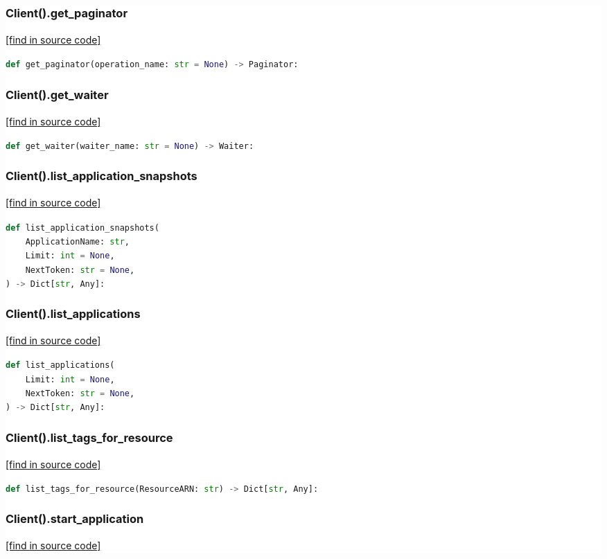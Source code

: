 ### Client().get_paginator

[[find in source code]](https://github.com/vemel/mypy_boto3/blob/master/mypy_boto3_output/mypy_boto3/kinesisanalyticsv2/client.py#L160)

```python
def get_paginator(operation_name: str = None) -> Paginator:
```

### Client().get_waiter

[[find in source code]](https://github.com/vemel/mypy_boto3/blob/master/mypy_boto3_output/mypy_boto3/kinesisanalyticsv2/client.py#L164)

```python
def get_waiter(waiter_name: str = None) -> Waiter:
```

### Client().list_application_snapshots

[[find in source code]](https://github.com/vemel/mypy_boto3/blob/master/mypy_boto3_output/mypy_boto3/kinesisanalyticsv2/client.py#L168)

```python
def list_application_snapshots(
    ApplicationName: str,
    Limit: int = None,
    NextToken: str = None,
) -> Dict[str, Any]:
```

### Client().list_applications

[[find in source code]](https://github.com/vemel/mypy_boto3/blob/master/mypy_boto3_output/mypy_boto3/kinesisanalyticsv2/client.py#L174)

```python
def list_applications(
    Limit: int = None,
    NextToken: str = None,
) -> Dict[str, Any]:
```

### Client().list_tags_for_resource

[[find in source code]](https://github.com/vemel/mypy_boto3/blob/master/mypy_boto3_output/mypy_boto3/kinesisanalyticsv2/client.py#L180)

```python
def list_tags_for_resource(ResourceARN: str) -> Dict[str, Any]:
```

### Client().start_application

[[find in source code]](https://github.com/vemel/mypy_boto3/blob/master/mypy_boto3_output/mypy_boto3/kinesisanalyticsv2/client.py#L184)
